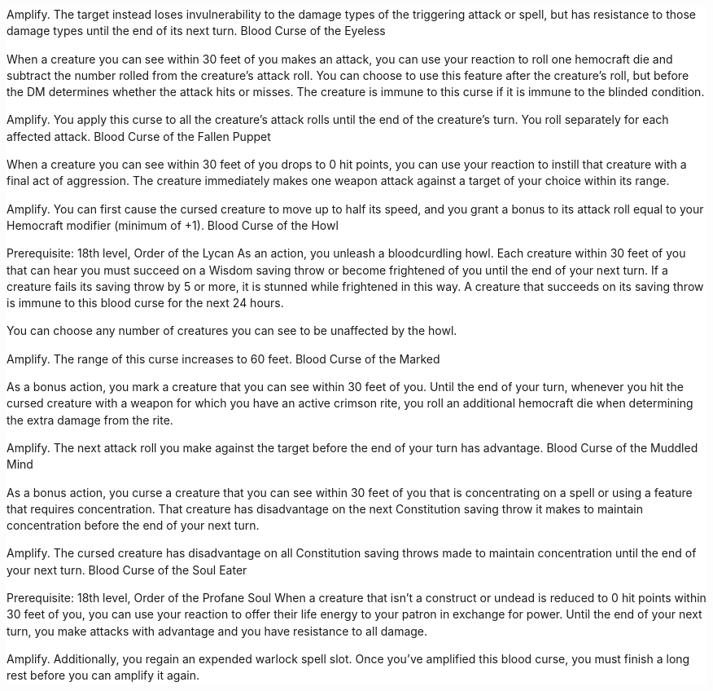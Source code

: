 Amplify. The target instead loses invulnerability to the damage types of the triggering attack or spell, but has resistance to those damage types until the end of its next turn.
Blood Curse of the Eyeless

When a creature you can see within 30 feet of you makes an attack, you can use your reaction to roll one hemocraft die and subtract the number rolled from the creature’s attack roll. You can choose to use this feature after the creature’s roll, but before the DM determines whether the attack hits or misses. The creature is immune to this curse if it is immune to the blinded condition.

Amplify. You apply this curse to all the creature’s attack rolls until the end of the creature’s turn. You roll separately for each affected attack.
Blood Curse of the Fallen Puppet

When a creature you can see within 30 feet of you drops to 0 hit points, you can use your reaction to instill that creature with a final act of aggression. The creature immediately makes one weapon attack against a target of your choice within its range.

Amplify. You can first cause the cursed creature to move up to half its speed, and you grant a bonus to its attack roll equal to your Hemocraft modifier (minimum of +1).
Blood Curse of the Howl

Prerequisite: 18th level, Order of the Lycan
As an action, you unleash a bloodcurdling howl. Each creature within 30 feet of you that can hear you must succeed on a Wisdom saving throw or become frightened of you until the end of your next turn. If a creature fails its saving throw by 5 or more, it is stunned while frightened in this way. A creature that succeeds on its saving throw is immune to this blood curse for the next 24 hours.

You can choose any number of creatures you can see to be unaffected by the howl.

Amplify. The range of this curse increases to 60 feet.
Blood Curse of the Marked

As a bonus action, you mark a creature that you can see within 30 feet of you. Until the end of your turn, whenever you hit the cursed creature with a weapon for which you have an active crimson rite, you roll an additional hemocraft die when determining the extra damage from the rite.

Amplify. The next attack roll you make against the target before the end of your turn has advantage.
Blood Curse of the Muddled Mind

As a bonus action, you curse a creature that you can see within 30 feet of you that is concentrating on a spell or using a feature that requires concentration. That creature has disadvantage on the next Constitution saving throw it makes to maintain concentration before the end of your next turn.

Amplify. The cursed creature has disadvantage on all Constitution saving throws made to maintain concentration until the end of your next turn.
Blood Curse of the Soul Eater

Prerequisite: 18th level, Order of the Profane Soul
When a creature that isn’t a construct or undead is reduced to 0 hit points within 30 feet of you, you can use your reaction to offer their life energy to your patron in exchange for power. Until the end of your next turn, you make attacks with advantage and you have resistance to all damage.

Amplify. Additionally, you regain an expended warlock spell slot. Once you’ve amplified this blood curse, you must finish a long rest before you can amplify it again.